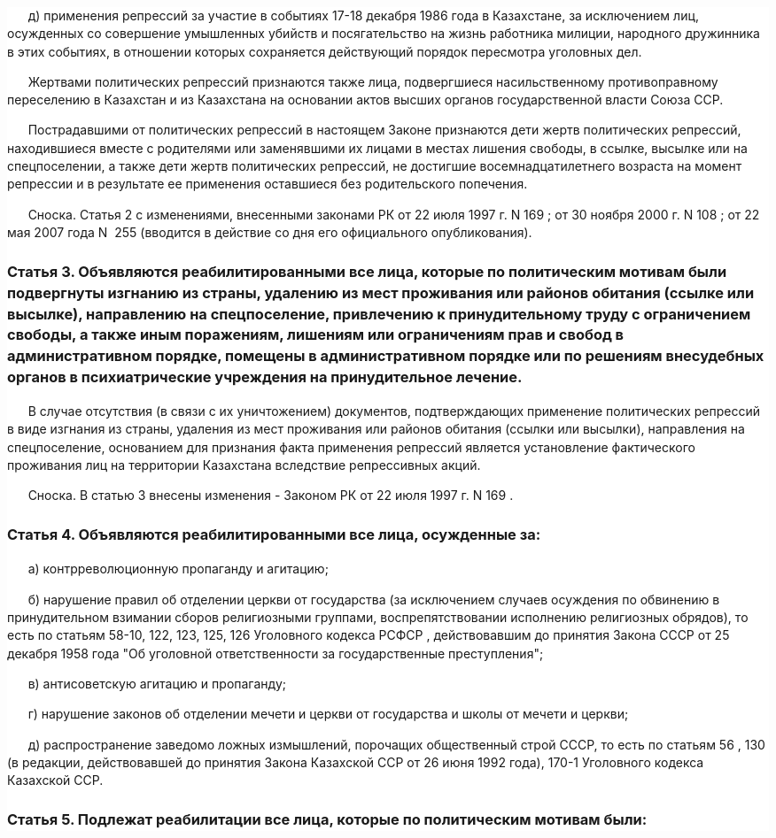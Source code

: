       д) применения репрессий за участие в событиях 17-18 декабря 1986 года в Казахстане, за исключением лиц, осужденных со совершение умышленных убийств и посягательство на жизнь работника милиции, народного дружинника в этих событиях, в отношении которых сохраняется действующий порядок пересмотра уголовных дел.

      Жертвами политических репрессий признаются также лица, подвергшиеся насильственному противоправному переселению в Казахстан и из Казахстана на основании актов высших органов государственной власти Союза ССР.

      Пострадавшими от политических репрессий в настоящем Законе признаются дети жертв политических репрессий, находившиеся вместе с родителями или заменявшими их лицами в местах лишения свободы, в ссылке, высылке или на спецпоселении, а также дети жертв политических репрессий, не достигшие восемнадцатилетнего возраста на момент репрессии и в результате ее применения оставшиеся без родительского попечения.

      Сноска. Статья 2 с изменениями, внесенными законами РК от 22 июля 1997 г. N  169  ; от 30 ноября 2000 г. N  108  ; от 22 мая 2007 года N   255  (вводится в действие со дня его официального опубликования).

### Статья 3. Объявляются реабилитированными все лица, которые по политическим мотивам были подвергнуты изгнанию из страны, удалению из мест проживания или районов обитания (ссылке или высылке), направлению на спецпоселение, привлечению к принудительному труду с ограничением свободы, а также иным поражениям, лишениям или ограничениям прав и свобод в административном порядке, помещены в административном порядке или по решениям внесудебных органов в психиатрические учреждения на принудительное лечение.

      В случае отсутствия (в связи с их уничтожением) документов, подтверждающих применение политических репрессий в виде изгнания из страны, удаления из мест проживания или районов обитания (ссылки или высылки), направления на спецпоселение, основанием для признания факта применения репрессий является установление фактического проживания лиц на территории Казахстана вследствие репрессивных акций.

      Сноска. В статью 3 внесены изменения - Законом РК от 22 июля 1997 г. N  169  .

### Статья 4. Объявляются реабилитированными все лица, осужденные за:

      а) контрреволюционную пропаганду и агитацию;

      б) нарушение правил об отделении церкви от государства (за исключением случаев осуждения по обвинению в принудительном взимании сборов религиозными группами, воспрепятствовании исполнению религиозных обрядов), то есть по статьям 58-10, 122, 123, 125, 126 Уголовного кодекса РСФСР , действовавшим до принятия Закона СССР от 25 декабря 1958 года "Об уголовной ответственности за государственные преступления";

      в) антисоветскую агитацию и пропаганду;

      г) нарушение законов об отделении мечети и церкви от государства и школы от мечети и церкви;

      д) распространение заведомо ложных измышлений, порочащих общественный строй СССР, то есть по статьям 56 , 130 (в редакции, действовавшей до принятия Закона Казахской ССР от 26 июня 1992 года), 170-1 Уголовного кодекса Казахской ССР.

### Статья 5. Подлежат реабилитации все лица, которые по политическим мотивам были:
